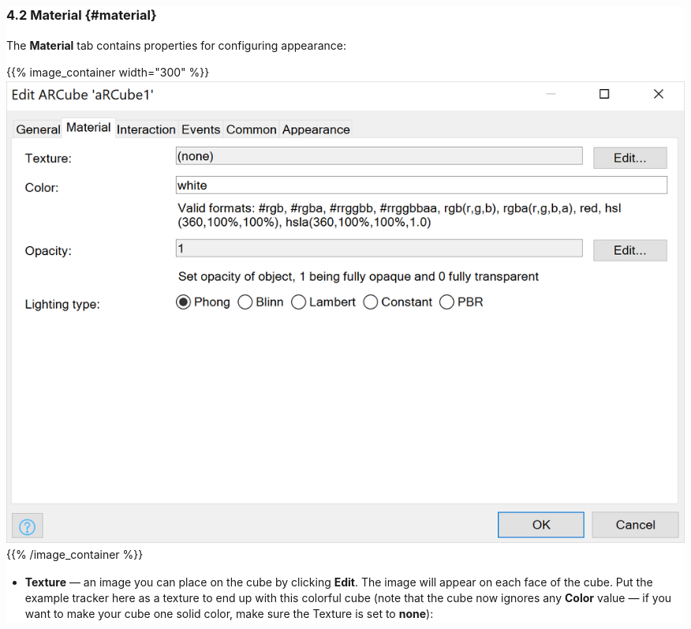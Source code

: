 ### 4.2 Material {#material}

The **Material** tab contains properties for configuring appearance:

{{% image_container width="300" %}}![Material](attachments/get-started/material-tab.png){{% /image_container %}}

* **Texture** — an image you can place on the cube by clicking **Edit**. The image will appear on each face of the cube. Put the example tracker here as a texture to end up with this colorful cube (note that the cube now ignores any **Color** value — if you want to make your cube one solid color, make sure the Texture is set to **none**):
